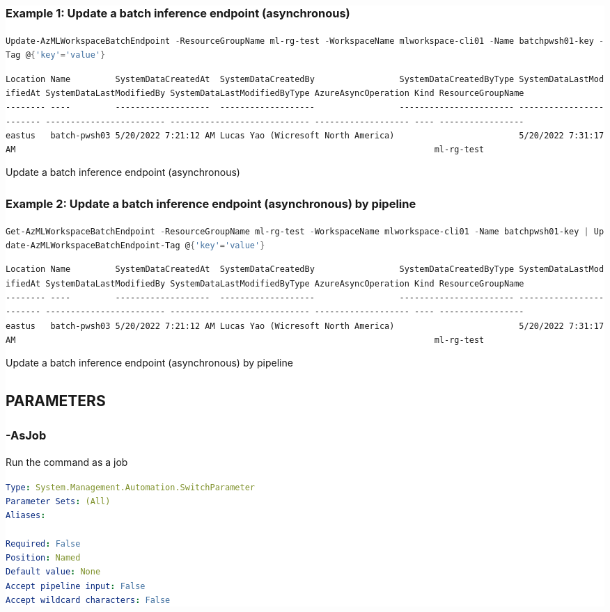 ### Example 1: Update a batch inference endpoint (asynchronous)
```powershell
Update-AzMLWorkspaceBatchEndpoint -ResourceGroupName ml-rg-test -WorkspaceName mlworkspace-cli01 -Name batchpwsh01-key -Tag @{'key'='value'}
```

```output
Location Name         SystemDataCreatedAt  SystemDataCreatedBy                 SystemDataCreatedByType SystemDataLastModifiedAt SystemDataLastModifiedBy SystemDataLastModifiedByType AzureAsyncOperation Kind ResourceGroupName
-------- ----         -------------------  -------------------                 ----------------------- ------------------------ ------------------------ ---------------------------- ------------------- ---- -----------------
eastus   batch-pwsh03 5/20/2022 7:21:12 AM Lucas Yao (Wicresoft North America)                         5/20/2022 7:31:17 AM                                                                                    ml-rg-test
```

Update a batch inference endpoint (asynchronous)

### Example 2: Update a batch inference endpoint (asynchronous) by pipeline
```powershell
Get-AzMLWorkspaceBatchEndpoint -ResourceGroupName ml-rg-test -WorkspaceName mlworkspace-cli01 -Name batchpwsh01-key | Update-AzMLWorkspaceBatchEndpoint-Tag @{'key'='value'}
```

```output
Location Name         SystemDataCreatedAt  SystemDataCreatedBy                 SystemDataCreatedByType SystemDataLastModifiedAt SystemDataLastModifiedBy SystemDataLastModifiedByType AzureAsyncOperation Kind ResourceGroupName
-------- ----         -------------------  -------------------                 ----------------------- ------------------------ ------------------------ ---------------------------- ------------------- ---- -----------------
eastus   batch-pwsh03 5/20/2022 7:21:12 AM Lucas Yao (Wicresoft North America)                         5/20/2022 7:31:17 AM                                                                                    ml-rg-test
```

Update a batch inference endpoint (asynchronous) by pipeline

## PARAMETERS

### -AsJob
Run the command as a job

```yaml
Type: System.Management.Automation.SwitchParameter
Parameter Sets: (All)
Aliases:

Required: False
Position: Named
Default value: None
Accept pipeline input: False
Accept wildcard characters: False
```
